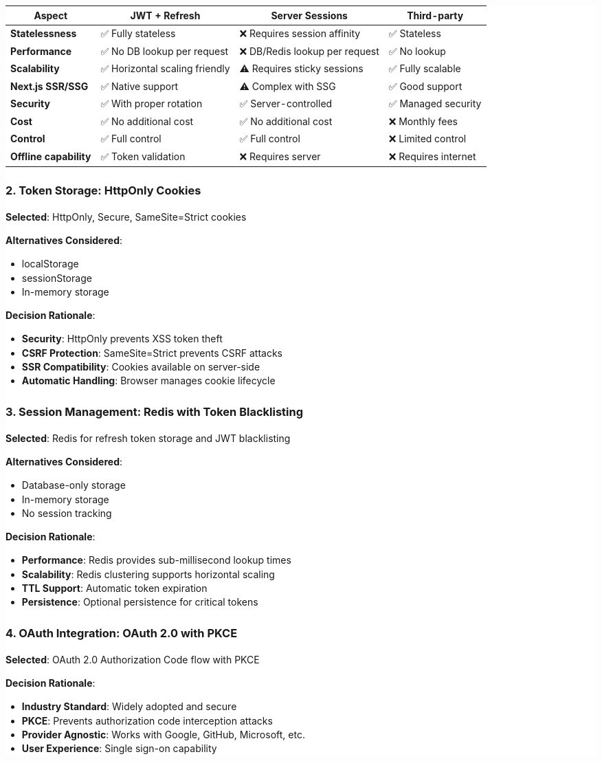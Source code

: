 | Aspect | JWT + Refresh | Server Sessions | Third-party |
|--------|---------------|----------------|-------------|
| **Statelessness** | ✅ Fully stateless | ❌ Requires session affinity | ✅ Stateless |
| **Performance** | ✅ No DB lookup per request | ❌ DB/Redis lookup per request | ✅ No lookup |
| **Scalability** | ✅ Horizontal scaling friendly | ⚠️ Requires sticky sessions | ✅ Fully scalable |
| **Next.js SSR/SSG** | ✅ Native support | ⚠️ Complex with SSG | ✅ Good support |
| **Security** | ✅ With proper rotation | ✅ Server-controlled | ✅ Managed security |
| **Cost** | ✅ No additional cost | ✅ No additional cost | ❌ Monthly fees |
| **Control** | ✅ Full control | ✅ Full control | ❌ Limited control |
| **Offline capability** | ✅ Token validation | ❌ Requires server | ❌ Requires internet |

### 2. Token Storage: HttpOnly Cookies

**Selected**: HttpOnly, Secure, SameSite=Strict cookies

**Alternatives Considered**:
- localStorage
- sessionStorage
- In-memory storage

**Decision Rationale**:
- **Security**: HttpOnly prevents XSS token theft
- **CSRF Protection**: SameSite=Strict prevents CSRF attacks
- **SSR Compatibility**: Cookies available on server-side
- **Automatic Handling**: Browser manages cookie lifecycle

### 3. Session Management: Redis with Token Blacklisting

**Selected**: Redis for refresh token storage and JWT blacklisting

**Alternatives Considered**:
- Database-only storage
- In-memory storage
- No session tracking

**Decision Rationale**:
- **Performance**: Redis provides sub-millisecond lookup times
- **Scalability**: Redis clustering supports horizontal scaling
- **TTL Support**: Automatic token expiration
- **Persistence**: Optional persistence for critical tokens

### 4. OAuth Integration: OAuth 2.0 with PKCE

**Selected**: OAuth 2.0 Authorization Code flow with PKCE

**Decision Rationale**:
- **Industry Standard**: Widely adopted and secure
- **PKCE**: Prevents authorization code interception attacks
- **Provider Agnostic**: Works with Google, GitHub, Microsoft, etc.
- **User Experience**: Single sign-on capability
